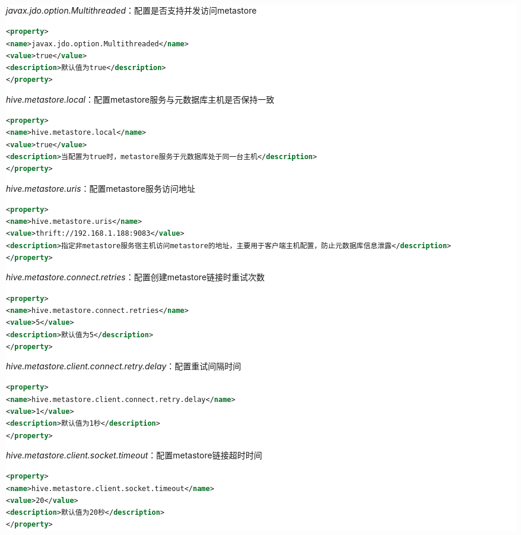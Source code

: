 *javax.jdo.option.Multithreaded*：配置是否支持并发访问metastore

```xml
<property>
<name>javax.jdo.option.Multithreaded</name>
<value>true</value>
<description>默认值为true</description>
</property>
```

*hive.metastore.local*：配置metastore服务与元数据库主机是否保持一致

```xml
<property>
<name>hive.metastore.local</name>
<value>true</value>
<description>当配置为true时，metastore服务于元数据库处于同一台主机</description>
</property>
```

*hive.metastore.uris*：配置metastore服务访问地址

```xml
<property>
<name>hive.metastore.uris</name>
<value>thrift://192.168.1.188:9083</value>
<description>指定非metastore服务宿主机访问metastore的地址，主要用于客户端主机配置，防止元数据库信息泄露</description>
</property>
```

*hive.metastore.connect.retries*：配置创建metastore链接时重试次数

```xml
<property>
<name>hive.metastore.connect.retries</name>
<value>5</value>
<description>默认值为5</description>
</property>
```

*hive.metastore.client.connect.retry.delay*：配置重试间隔时间

```xml
<property>
<name>hive.metastore.client.connect.retry.delay</name>
<value>1</value>
<description>默认值为1秒</description>
</property>
```

*hive.metastore.client.socket.timeout*：配置metastore链接超时时间

```xml
<property>
<name>hive.metastore.client.socket.timeout</name>
<value>20</value>
<description>默认值为20秒</description>
</property>
```
